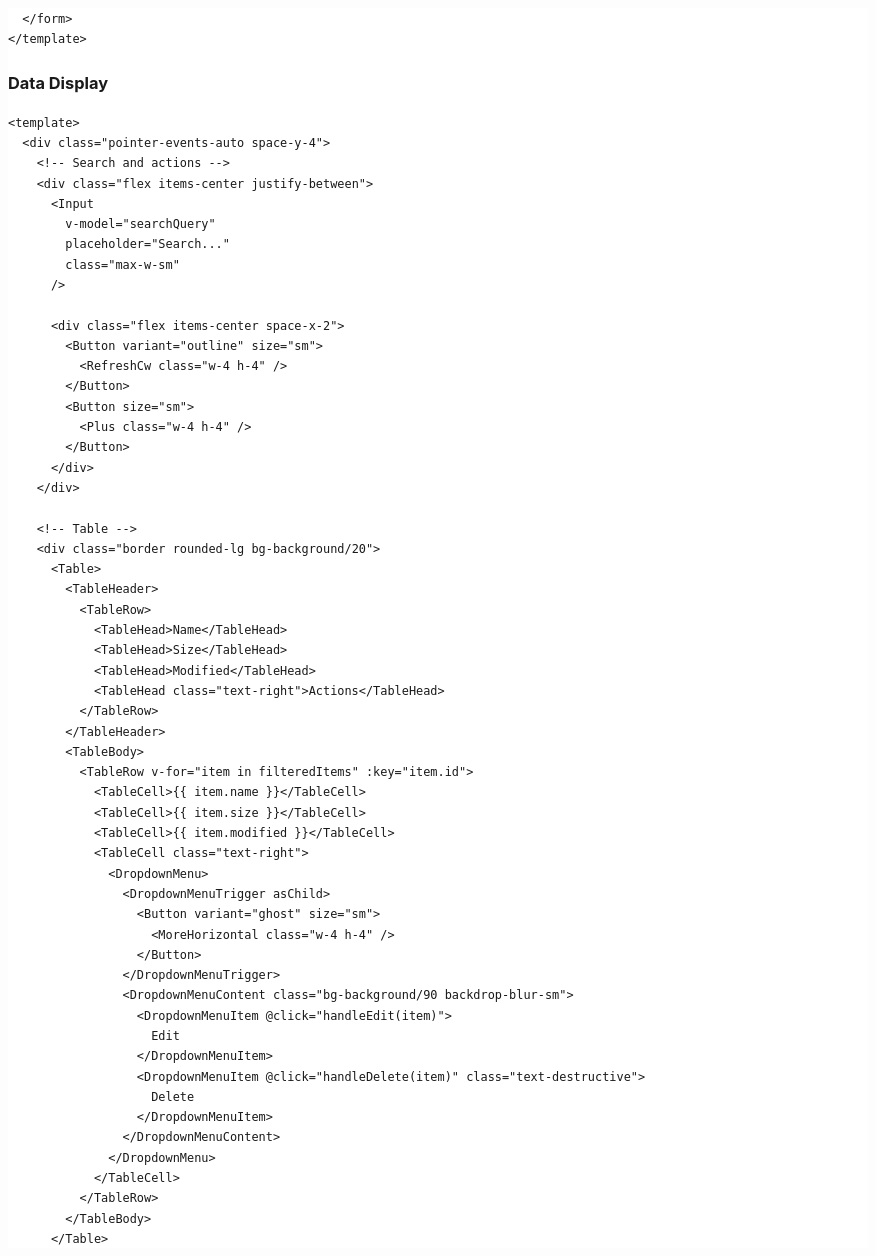 ```vue
  </form>
</template>
```

### Data Display

```vue
<template>
  <div class="pointer-events-auto space-y-4">
    <!-- Search and actions -->
    <div class="flex items-center justify-between">
      <Input
        v-model="searchQuery"
        placeholder="Search..."
        class="max-w-sm"
      />

      <div class="flex items-center space-x-2">
        <Button variant="outline" size="sm">
          <RefreshCw class="w-4 h-4" />
        </Button>
        <Button size="sm">
          <Plus class="w-4 h-4" />
        </Button>
      </div>
    </div>

    <!-- Table -->
    <div class="border rounded-lg bg-background/20">
      <Table>
        <TableHeader>
          <TableRow>
            <TableHead>Name</TableHead>
            <TableHead>Size</TableHead>
            <TableHead>Modified</TableHead>
            <TableHead class="text-right">Actions</TableHead>
          </TableRow>
        </TableHeader>
        <TableBody>
          <TableRow v-for="item in filteredItems" :key="item.id">
            <TableCell>{{ item.name }}</TableCell>
            <TableCell>{{ item.size }}</TableCell>
            <TableCell>{{ item.modified }}</TableCell>
            <TableCell class="text-right">
              <DropdownMenu>
                <DropdownMenuTrigger asChild>
                  <Button variant="ghost" size="sm">
                    <MoreHorizontal class="w-4 h-4" />
                  </Button>
                </DropdownMenuTrigger>
                <DropdownMenuContent class="bg-background/90 backdrop-blur-sm">
                  <DropdownMenuItem @click="handleEdit(item)">
                    Edit
                  </DropdownMenuItem>
                  <DropdownMenuItem @click="handleDelete(item)" class="text-destructive">
                    Delete
                  </DropdownMenuItem>
                </DropdownMenuContent>
              </DropdownMenu>
            </TableCell>
          </TableRow>
        </TableBody>
      </Table>
```
